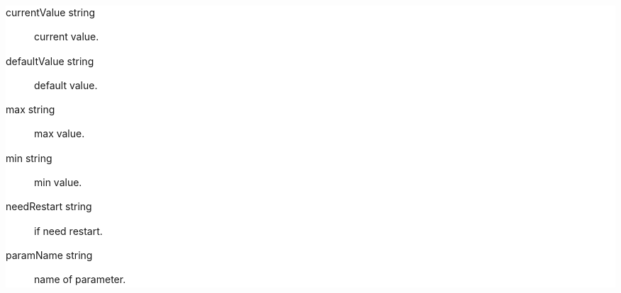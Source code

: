 <div>
<pulumi-choosable type="language" values="javascript,typescript">
<dl class="resources-properties"><dt class="property-required"
            title="Required">
        <span id="currentvalue_nodejs">
<a data-swiftype-name="resource-property" data-swiftype-type="text" href="#currentvalue_nodejs" style="color: inherit; text-decoration: inherit;">current<wbr>Value</a>
</span>
        <span class="property-indicator"></span>
        <span class="property-type">string</span>
    </dt>
    <dd><p>current value.</p>
</dd><dt class="property-required"
            title="Required">
        <span id="defaultvalue_nodejs">
<a data-swiftype-name="resource-property" data-swiftype-type="text" href="#defaultvalue_nodejs" style="color: inherit; text-decoration: inherit;">default<wbr>Value</a>
</span>
        <span class="property-indicator"></span>
        <span class="property-type">string</span>
    </dt>
    <dd><p>default value.</p>
</dd><dt class="property-required"
            title="Required">
        <span id="max_nodejs">
<a data-swiftype-name="resource-property" data-swiftype-type="text" href="#max_nodejs" style="color: inherit; text-decoration: inherit;">max</a>
</span>
        <span class="property-indicator"></span>
        <span class="property-type">string</span>
    </dt>
    <dd><p>max value.</p>
</dd><dt class="property-required"
            title="Required">
        <span id="min_nodejs">
<a data-swiftype-name="resource-property" data-swiftype-type="text" href="#min_nodejs" style="color: inherit; text-decoration: inherit;">min</a>
</span>
        <span class="property-indicator"></span>
        <span class="property-type">string</span>
    </dt>
    <dd><p>min value.</p>
</dd><dt class="property-required"
            title="Required">
        <span id="needrestart_nodejs">
<a data-swiftype-name="resource-property" data-swiftype-type="text" href="#needrestart_nodejs" style="color: inherit; text-decoration: inherit;">need<wbr>Restart</a>
</span>
        <span class="property-indicator"></span>
        <span class="property-type">string</span>
    </dt>
    <dd><p>if need restart.</p>
</dd><dt class="property-required"
            title="Required">
        <span id="paramname_nodejs">
<a data-swiftype-name="resource-property" data-swiftype-type="text" href="#paramname_nodejs" style="color: inherit; text-decoration: inherit;">param<wbr>Name</a>
</span>
        <span class="property-indicator"></span>
        <span class="property-type">string</span>
    </dt>
    <dd><p>name of parameter.</p>
</dd><dt class="property-required"
            title="Required">